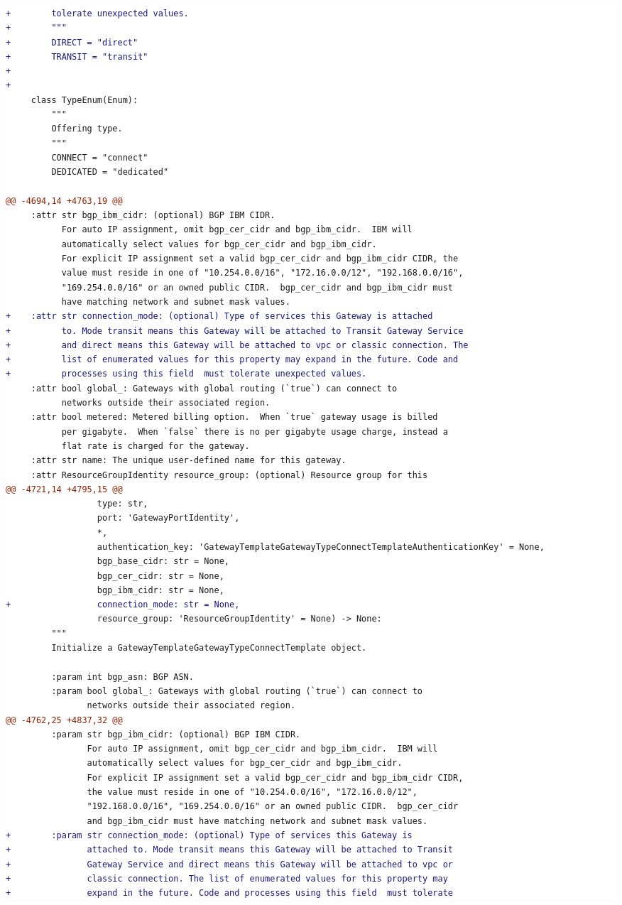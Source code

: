```diff
+        tolerate unexpected values.
+        """
+        DIRECT = "direct"
+        TRANSIT = "transit"
+
+
     class TypeEnum(Enum):
         """
         Offering type.
         """
         CONNECT = "connect"
         DEDICATED = "dedicated"
 
@@ -4694,14 +4763,19 @@
     :attr str bgp_ibm_cidr: (optional) BGP IBM CIDR.
           For auto IP assignment, omit bgp_cer_cidr and bgp_ibm_cidr.  IBM will
           automatically select values for bgp_cer_cidr and bgp_ibm_cidr.
           For explicit IP assignment set a valid bgp_cer_cidr and bgp_ibm_cidr CIDR, the
           value must reside in one of "10.254.0.0/16", "172.16.0.0/12", "192.168.0.0/16",
           "169.254.0.0/16" or an owned public CIDR.  bgp_cer_cidr and bgp_ibm_cidr must
           have matching network and subnet mask values.
+    :attr str connection_mode: (optional) Type of services this Gateway is attached
+          to. Mode transit means this Gateway will be attached to Transit Gateway Service
+          and direct means this Gateway will be attached to vpc or classic connection. The
+          list of enumerated values for this property may expand in the future. Code and
+          processes using this field  must tolerate unexpected values.
     :attr bool global_: Gateways with global routing (`true`) can connect to
           networks outside their associated region.
     :attr bool metered: Metered billing option.  When `true` gateway usage is billed
           per gigabyte.  When `false` there is no per gigabyte usage charge, instead a
           flat rate is charged for the gateway.
     :attr str name: The unique user-defined name for this gateway.
     :attr ResourceGroupIdentity resource_group: (optional) Resource group for this
@@ -4721,14 +4795,15 @@
                  type: str,
                  port: 'GatewayPortIdentity',
                  *,
                  authentication_key: 'GatewayTemplateGatewayTypeConnectTemplateAuthenticationKey' = None,
                  bgp_base_cidr: str = None,
                  bgp_cer_cidr: str = None,
                  bgp_ibm_cidr: str = None,
+                 connection_mode: str = None,
                  resource_group: 'ResourceGroupIdentity' = None) -> None:
         """
         Initialize a GatewayTemplateGatewayTypeConnectTemplate object.
 
         :param int bgp_asn: BGP ASN.
         :param bool global_: Gateways with global routing (`true`) can connect to
                networks outside their associated region.
@@ -4762,25 +4837,32 @@
         :param str bgp_ibm_cidr: (optional) BGP IBM CIDR.
                For auto IP assignment, omit bgp_cer_cidr and bgp_ibm_cidr.  IBM will
                automatically select values for bgp_cer_cidr and bgp_ibm_cidr.
                For explicit IP assignment set a valid bgp_cer_cidr and bgp_ibm_cidr CIDR,
                the value must reside in one of "10.254.0.0/16", "172.16.0.0/12",
                "192.168.0.0/16", "169.254.0.0/16" or an owned public CIDR.  bgp_cer_cidr
                and bgp_ibm_cidr must have matching network and subnet mask values.
+        :param str connection_mode: (optional) Type of services this Gateway is
+               attached to. Mode transit means this Gateway will be attached to Transit
+               Gateway Service and direct means this Gateway will be attached to vpc or
+               classic connection. The list of enumerated values for this property may
+               expand in the future. Code and processes using this field  must tolerate
```